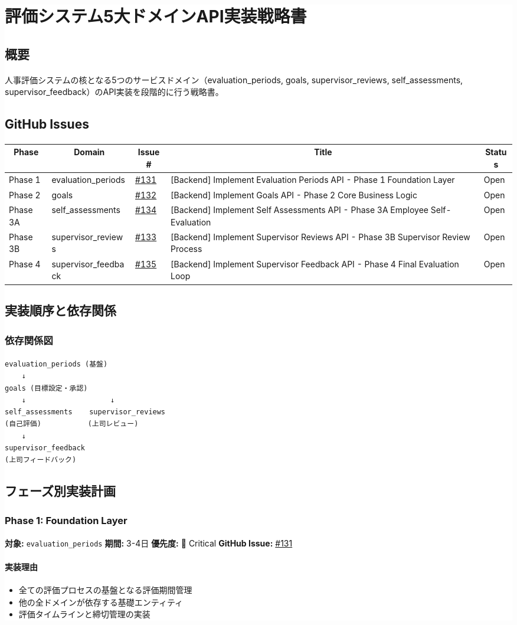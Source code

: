 # 評価システム5大ドメインAPI実装戦略書

## 概要
人事評価システムの核となる5つのサービスドメイン（evaluation_periods, goals, supervisor_reviews, self_assessments, supervisor_feedback）のAPI実装を段階的に行う戦略書。

## GitHub Issues

| Phase | Domain | Issue # | Title | Status |
|-------|--------|---------|-------|--------|
| Phase 1 | evaluation_periods | [#131](https://github.com/shintairiku/evaluation-system/issues/131) | [Backend] Implement Evaluation Periods API - Phase 1 Foundation Layer | Open |
| Phase 2 | goals | [#132](https://github.com/shintairiku/evaluation-system/issues/132) | [Backend] Implement Goals API - Phase 2 Core Business Logic | Open |
| Phase 3A | self_assessments | [#134](https://github.com/shintairiku/evaluation-system/issues/134) | [Backend] Implement Self Assessments API - Phase 3A Employee Self-Evaluation | Open |
| Phase 3B | supervisor_reviews | [#133](https://github.com/shintairiku/evaluation-system/issues/133) | [Backend] Implement Supervisor Reviews API - Phase 3B Supervisor Review Process | Open |
| Phase 4 | supervisor_feedback | [#135](https://github.com/shintairiku/evaluation-system/issues/135) | [Backend] Implement Supervisor Feedback API - Phase 4 Final Evaluation Loop | Open |

## 実装順序と依存関係

### 依存関係図
```
evaluation_periods (基盤)
    ↓
goals (目標設定・承認)
    ↓                    ↓
self_assessments    supervisor_reviews
(自己評価)           (上司レビュー)
    ↓
supervisor_feedback
(上司フィードバック)
```

## フェーズ別実装計画

### Phase 1: Foundation Layer
**対象:** `evaluation_periods`
**期間:** 3-4日
**優先度:** 🔴 Critical
**GitHub Issue:** [#131](https://github.com/shintairiku/evaluation-system/issues/131)

#### 実装理由
- 全ての評価プロセスの基盤となる評価期間管理
- 他の全ドメインが依存する基礎エンティティ
- 評価タイムラインと締切管理の実装
